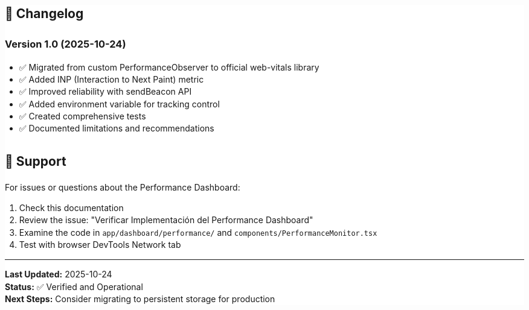 ## 📝 Changelog

### Version 1.0 (2025-10-24)
- ✅ Migrated from custom PerformanceObserver to official web-vitals library
- ✅ Added INP (Interaction to Next Paint) metric
- ✅ Improved reliability with sendBeacon API
- ✅ Added environment variable for tracking control
- ✅ Created comprehensive tests
- ✅ Documented limitations and recommendations

## 🙋 Support

For issues or questions about the Performance Dashboard:
1. Check this documentation
2. Review the issue: "Verificar Implementación del Performance Dashboard"
3. Examine the code in `app/dashboard/performance/` and `components/PerformanceMonitor.tsx`
4. Test with browser DevTools Network tab

---

**Last Updated:** 2025-10-24  
**Status:** ✅ Verified and Operational  
**Next Steps:** Consider migrating to persistent storage for production
